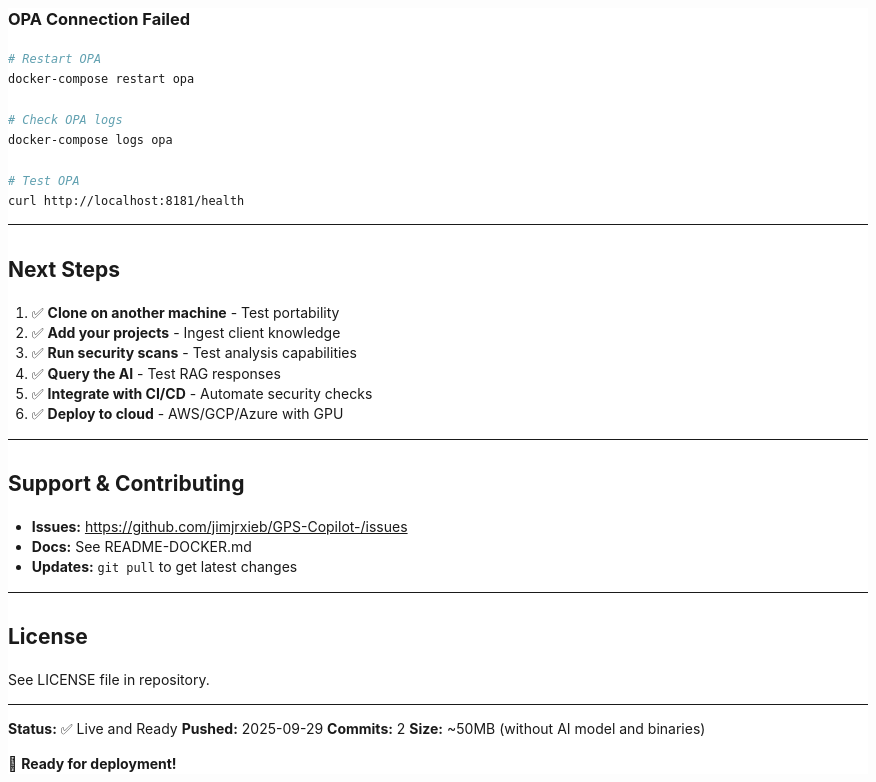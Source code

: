 ### OPA Connection Failed
```bash
# Restart OPA
docker-compose restart opa

# Check OPA logs
docker-compose logs opa

# Test OPA
curl http://localhost:8181/health
```

---

## Next Steps

1. ✅ **Clone on another machine** - Test portability
2. ✅ **Add your projects** - Ingest client knowledge
3. ✅ **Run security scans** - Test analysis capabilities
4. ✅ **Query the AI** - Test RAG responses
5. ✅ **Integrate with CI/CD** - Automate security checks
6. ✅ **Deploy to cloud** - AWS/GCP/Azure with GPU

---

## Support & Contributing

- **Issues:** https://github.com/jimjrxieb/GPS-Copilot-/issues
- **Docs:** See README-DOCKER.md
- **Updates:** `git pull` to get latest changes

---

## License

See LICENSE file in repository.

---

**Status:** ✅ Live and Ready
**Pushed:** 2025-09-29
**Commits:** 2
**Size:** ~50MB (without AI model and binaries)

🚀 **Ready for deployment!**